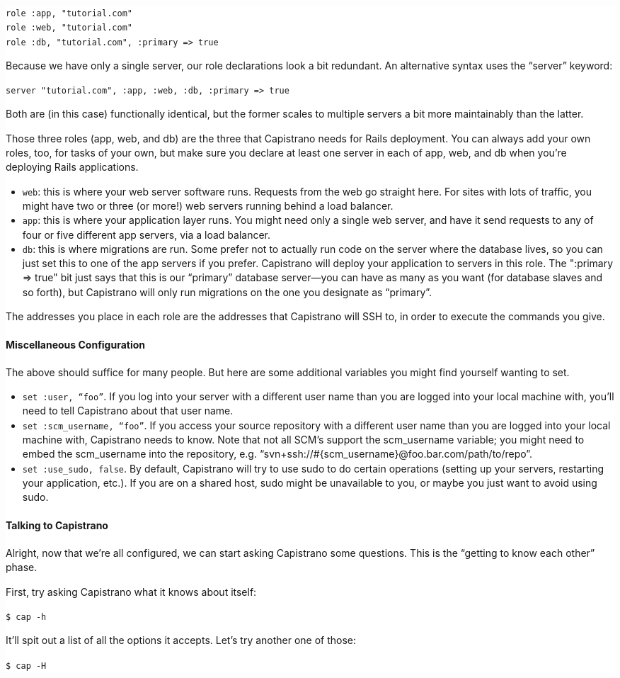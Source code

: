     role :app, "tutorial.com"
    role :web, "tutorial.com"
    role :db, "tutorial.com", :primary => true

Because we have only a single server, our role declarations look a bit redundant. An alternative syntax uses the “server” keyword:

    server "tutorial.com", :app, :web, :db, :primary => true

Both are (in this case) functionally identical, but the former scales to multiple servers a bit more maintainably than the latter.

Those three roles (app, web, and db) are the three that Capistrano needs for Rails deployment. You can always add your own roles, too, for tasks of your own, but make sure you declare at least one server in each of app, web, and db when you’re deploying Rails applications.

* `web`: this is where your web server software runs. Requests from the web go straight here. For sites with lots of traffic, you might have two or three (or more!) web servers running behind a load balancer.
* `app`: this is where your application layer runs. You might need only a single web server, and have it send requests to any of four or five different app servers, via a load balancer.
* `db`: this is where migrations are run. Some prefer not to actually run code on the server where the database lives, so you can just set this to one of the app servers if you prefer. Capistrano will deploy your application to servers in this role. The ":primary => true" bit just says that this is our “primary” database server—you can have as many as you want (for database slaves and so forth), but Capistrano will only run migrations on the one you designate as “primary”.

The addresses you place in each role are the addresses that Capistrano will SSH to, in order to execute the commands you give.

#### Miscellaneous Configuration

The above should suffice for many people. But here are some additional variables you might find yourself wanting to set.

* `set :user, “foo”`. If you log into your server with a different user name than you are logged into your local machine with, you’ll need to tell Capistrano about that user name.
* `set :scm_username, “foo”`. If you access your source repository with a different user name than you are logged into your local machine with, Capistrano needs to know. Note that not all SCM’s support the scm_username variable; you might need to embed the scm_username into the repository, e.g. “svn+ssh://#{scm_username}@foo.bar.com/path/to/repo”.
* `set :use_sudo, false`. By default, Capistrano will try to use sudo to do certain operations (setting up your servers, restarting your application, etc.). If you are on a shared host, sudo might be unavailable to you, or maybe you just want to avoid using sudo.

#### Talking to Capistrano

Alright, now that we’re all configured, we can start asking Capistrano some questions. This is the “getting to know each other” phase.

First, try asking Capistrano what it knows about itself:

    $ cap -h

It’ll spit out a list of all the options it accepts. Let’s try another one of those:

    $ cap -H
